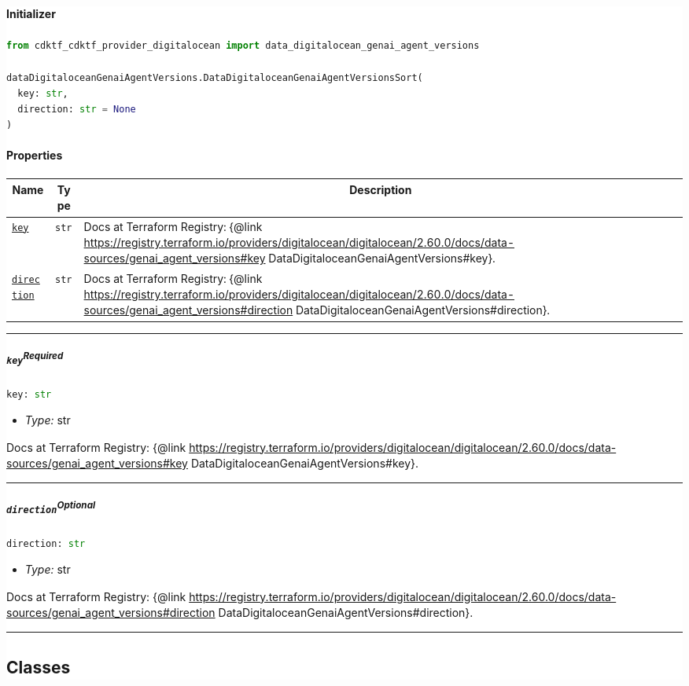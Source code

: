 #### Initializer <a name="Initializer" id="@cdktf/provider-digitalocean.dataDigitaloceanGenaiAgentVersions.DataDigitaloceanGenaiAgentVersionsSort.Initializer"></a>

```python
from cdktf_cdktf_provider_digitalocean import data_digitalocean_genai_agent_versions

dataDigitaloceanGenaiAgentVersions.DataDigitaloceanGenaiAgentVersionsSort(
  key: str,
  direction: str = None
)
```

#### Properties <a name="Properties" id="Properties"></a>

| **Name** | **Type** | **Description** |
| --- | --- | --- |
| <code><a href="#@cdktf/provider-digitalocean.dataDigitaloceanGenaiAgentVersions.DataDigitaloceanGenaiAgentVersionsSort.property.key">key</a></code> | <code>str</code> | Docs at Terraform Registry: {@link https://registry.terraform.io/providers/digitalocean/digitalocean/2.60.0/docs/data-sources/genai_agent_versions#key DataDigitaloceanGenaiAgentVersions#key}. |
| <code><a href="#@cdktf/provider-digitalocean.dataDigitaloceanGenaiAgentVersions.DataDigitaloceanGenaiAgentVersionsSort.property.direction">direction</a></code> | <code>str</code> | Docs at Terraform Registry: {@link https://registry.terraform.io/providers/digitalocean/digitalocean/2.60.0/docs/data-sources/genai_agent_versions#direction DataDigitaloceanGenaiAgentVersions#direction}. |

---

##### `key`<sup>Required</sup> <a name="key" id="@cdktf/provider-digitalocean.dataDigitaloceanGenaiAgentVersions.DataDigitaloceanGenaiAgentVersionsSort.property.key"></a>

```python
key: str
```

- *Type:* str

Docs at Terraform Registry: {@link https://registry.terraform.io/providers/digitalocean/digitalocean/2.60.0/docs/data-sources/genai_agent_versions#key DataDigitaloceanGenaiAgentVersions#key}.

---

##### `direction`<sup>Optional</sup> <a name="direction" id="@cdktf/provider-digitalocean.dataDigitaloceanGenaiAgentVersions.DataDigitaloceanGenaiAgentVersionsSort.property.direction"></a>

```python
direction: str
```

- *Type:* str

Docs at Terraform Registry: {@link https://registry.terraform.io/providers/digitalocean/digitalocean/2.60.0/docs/data-sources/genai_agent_versions#direction DataDigitaloceanGenaiAgentVersions#direction}.

---

## Classes <a name="Classes" id="Classes"></a>
